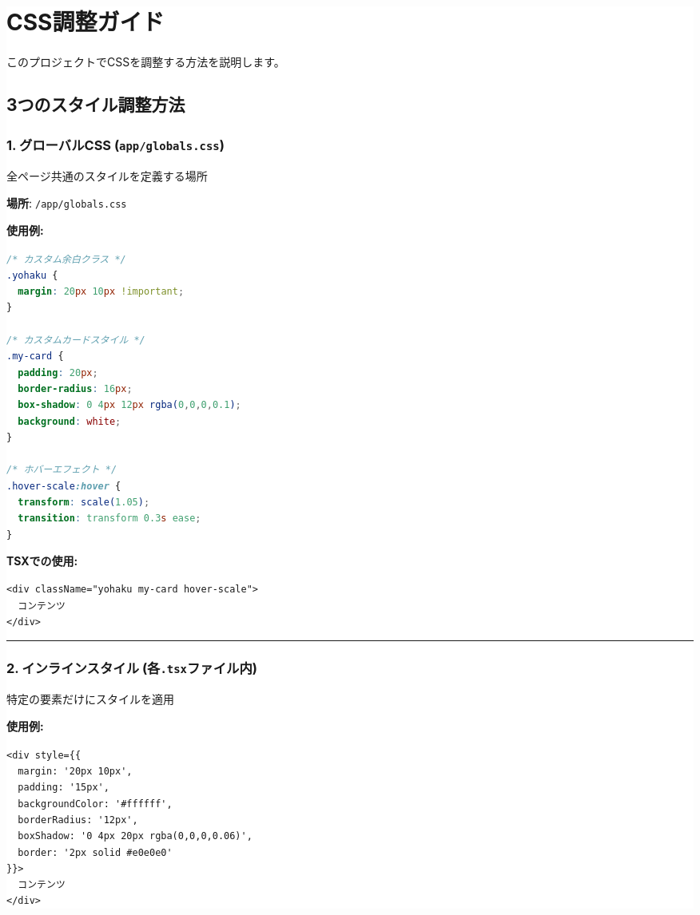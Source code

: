 # CSS調整ガイド

このプロジェクトでCSSを調整する方法を説明します。

## 3つのスタイル調整方法

### 1. **グローバルCSS** (`app/globals.css`)
全ページ共通のスタイルを定義する場所

**場所**: `/app/globals.css`

**使用例:**
```css
/* カスタム余白クラス */
.yohaku {
  margin: 20px 10px !important;
}

/* カスタムカードスタイル */
.my-card {
  padding: 20px;
  border-radius: 16px;
  box-shadow: 0 4px 12px rgba(0,0,0,0.1);
  background: white;
}

/* ホバーエフェクト */
.hover-scale:hover {
  transform: scale(1.05);
  transition: transform 0.3s ease;
}
```

**TSXでの使用:**
```tsx
<div className="yohaku my-card hover-scale">
  コンテンツ
</div>
```

---

### 2. **インラインスタイル** (各`.tsx`ファイル内)
特定の要素だけにスタイルを適用

**使用例:**
```tsx
<div style={{
  margin: '20px 10px',
  padding: '15px',
  backgroundColor: '#ffffff',
  borderRadius: '12px',
  boxShadow: '0 4px 20px rgba(0,0,0,0.06)',
  border: '2px solid #e0e0e0'
}}>
  コンテンツ
</div>
```
